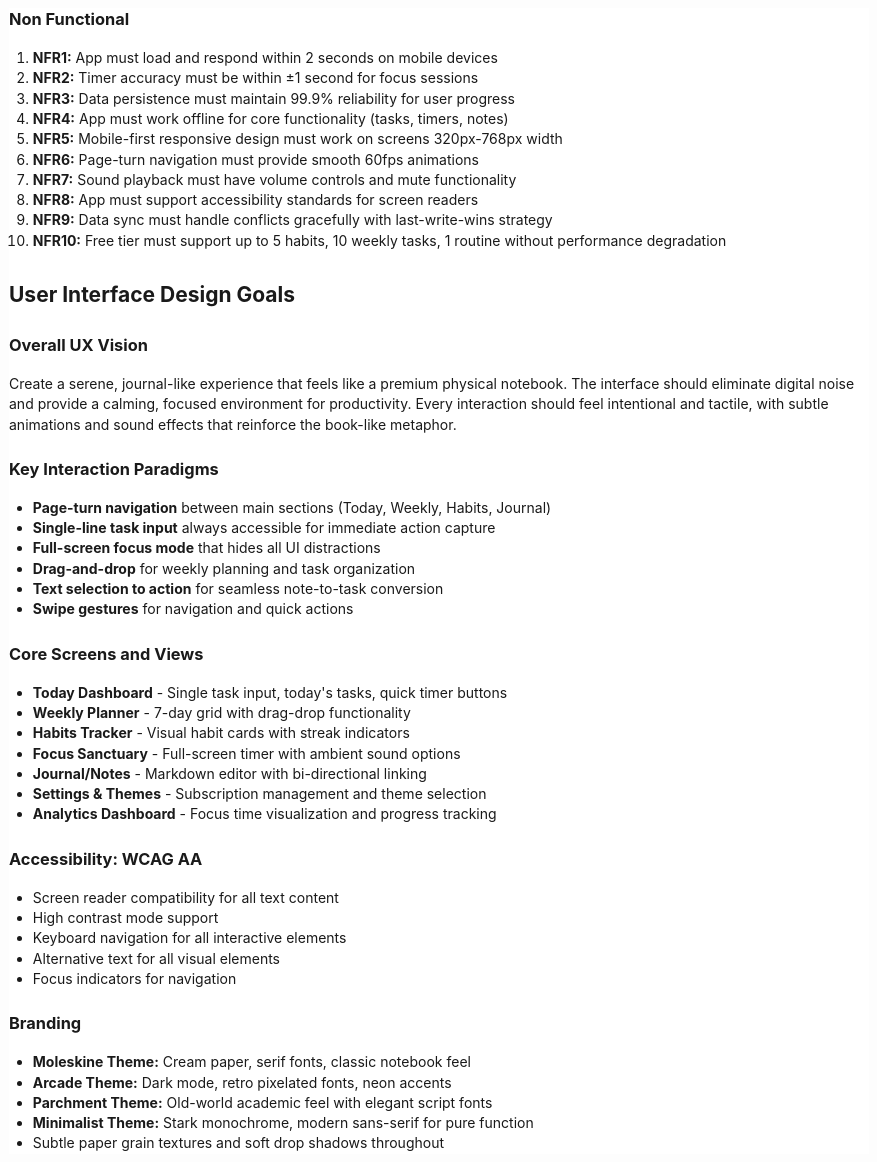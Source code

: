 ### Non Functional
1. **NFR1:** App must load and respond within 2 seconds on mobile devices
2. **NFR2:** Timer accuracy must be within ±1 second for focus sessions
3. **NFR3:** Data persistence must maintain 99.9% reliability for user progress
4. **NFR4:** App must work offline for core functionality (tasks, timers, notes)
5. **NFR5:** Mobile-first responsive design must work on screens 320px-768px width
6. **NFR6:** Page-turn navigation must provide smooth 60fps animations
7. **NFR7:** Sound playback must have volume controls and mute functionality
8. **NFR8:** App must support accessibility standards for screen readers
9. **NFR9:** Data sync must handle conflicts gracefully with last-write-wins strategy
10. **NFR10:** Free tier must support up to 5 habits, 10 weekly tasks, 1 routine without performance degradation

## User Interface Design Goals

### Overall UX Vision
Create a serene, journal-like experience that feels like a premium physical notebook. The interface should eliminate digital noise and provide a calming, focused environment for productivity. Every interaction should feel intentional and tactile, with subtle animations and sound effects that reinforce the book-like metaphor.

### Key Interaction Paradigms
- **Page-turn navigation** between main sections (Today, Weekly, Habits, Journal)
- **Single-line task input** always accessible for immediate action capture
- **Full-screen focus mode** that hides all UI distractions
- **Drag-and-drop** for weekly planning and task organization
- **Text selection to action** for seamless note-to-task conversion
- **Swipe gestures** for navigation and quick actions

### Core Screens and Views
- **Today Dashboard** - Single task input, today's tasks, quick timer buttons
- **Weekly Planner** - 7-day grid with drag-drop functionality
- **Habits Tracker** - Visual habit cards with streak indicators
- **Focus Sanctuary** - Full-screen timer with ambient sound options
- **Journal/Notes** - Markdown editor with bi-directional linking
- **Settings & Themes** - Subscription management and theme selection
- **Analytics Dashboard** - Focus time visualization and progress tracking

### Accessibility: WCAG AA
- Screen reader compatibility for all text content
- High contrast mode support
- Keyboard navigation for all interactive elements
- Alternative text for all visual elements
- Focus indicators for navigation

### Branding
- **Moleskine Theme:** Cream paper, serif fonts, classic notebook feel
- **Arcade Theme:** Dark mode, retro pixelated fonts, neon accents
- **Parchment Theme:** Old-world academic feel with elegant script fonts
- **Minimalist Theme:** Stark monochrome, modern sans-serif for pure function
- Subtle paper grain textures and soft drop shadows throughout
